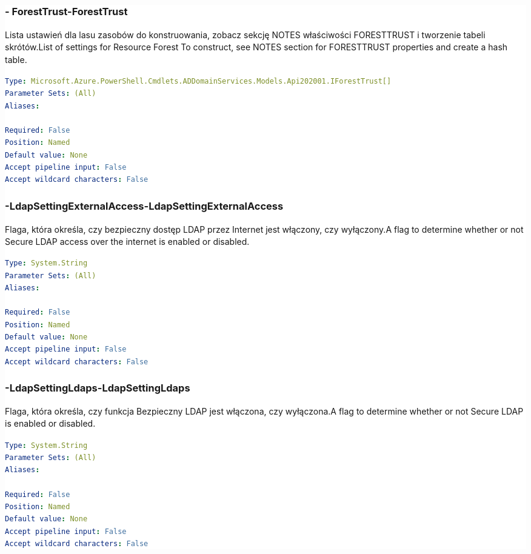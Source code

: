 ### <span data-ttu-id="d1062-133">- ForestTrust</span><span class="sxs-lookup"><span data-stu-id="d1062-133">-ForestTrust</span></span>
<span data-ttu-id="d1062-134">Lista ustawień dla lasu zasobów do konstruowania, zobacz sekcję NOTES właściwości FORESTTRUST i tworzenie tabeli skrótów.</span><span class="sxs-lookup"><span data-stu-id="d1062-134">List of settings for Resource Forest To construct, see NOTES section for FORESTTRUST properties and create a hash table.</span></span>

```yaml
Type: Microsoft.Azure.PowerShell.Cmdlets.ADDomainServices.Models.Api202001.IForestTrust[]
Parameter Sets: (All)
Aliases:

Required: False
Position: Named
Default value: None
Accept pipeline input: False
Accept wildcard characters: False
```

### <span data-ttu-id="d1062-135">-LdapSettingExternalAccess</span><span class="sxs-lookup"><span data-stu-id="d1062-135">-LdapSettingExternalAccess</span></span>
<span data-ttu-id="d1062-136">Flaga, która określa, czy bezpieczny dostęp LDAP przez Internet jest włączony, czy wyłączony.</span><span class="sxs-lookup"><span data-stu-id="d1062-136">A flag to determine whether or not Secure LDAP access over the internet is enabled or disabled.</span></span>

```yaml
Type: System.String
Parameter Sets: (All)
Aliases:

Required: False
Position: Named
Default value: None
Accept pipeline input: False
Accept wildcard characters: False
```

### <span data-ttu-id="d1062-137">-LdapSettingLdaps</span><span class="sxs-lookup"><span data-stu-id="d1062-137">-LdapSettingLdaps</span></span>
<span data-ttu-id="d1062-138">Flaga, która określa, czy funkcja Bezpieczny LDAP jest włączona, czy wyłączona.</span><span class="sxs-lookup"><span data-stu-id="d1062-138">A flag to determine whether or not Secure LDAP is enabled or disabled.</span></span>

```yaml
Type: System.String
Parameter Sets: (All)
Aliases:

Required: False
Position: Named
Default value: None
Accept pipeline input: False
Accept wildcard characters: False
```
